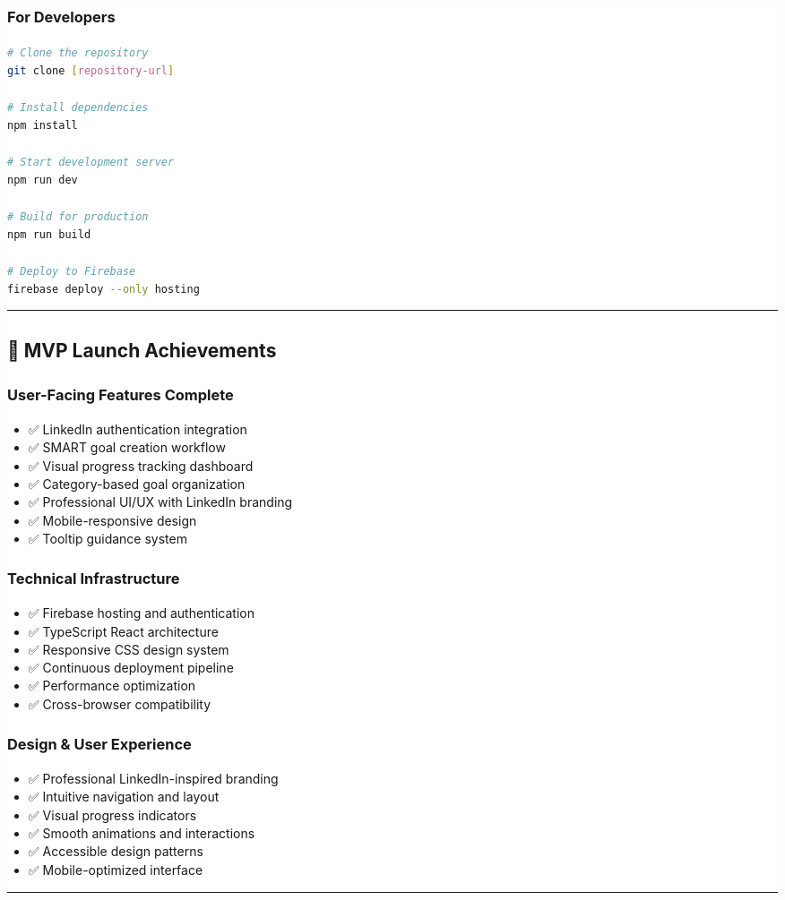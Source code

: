 ### **For Developers**

```bash
# Clone the repository
git clone [repository-url]

# Install dependencies
npm install

# Start development server
npm run dev

# Build for production
npm run build

# Deploy to Firebase
firebase deploy --only hosting
```

---

## 🎉 **MVP Launch Achievements**

### **User-Facing Features Complete**

- ✅ LinkedIn authentication integration
- ✅ SMART goal creation workflow
- ✅ Visual progress tracking dashboard
- ✅ Category-based goal organization
- ✅ Professional UI/UX with LinkedIn branding
- ✅ Mobile-responsive design
- ✅ Tooltip guidance system

### **Technical Infrastructure**

- ✅ Firebase hosting and authentication
- ✅ TypeScript React architecture
- ✅ Responsive CSS design system
- ✅ Continuous deployment pipeline
- ✅ Performance optimization
- ✅ Cross-browser compatibility

### **Design & User Experience**

- ✅ Professional LinkedIn-inspired branding
- ✅ Intuitive navigation and layout
- ✅ Visual progress indicators
- ✅ Smooth animations and interactions
- ✅ Accessible design patterns
- ✅ Mobile-optimized interface

---
